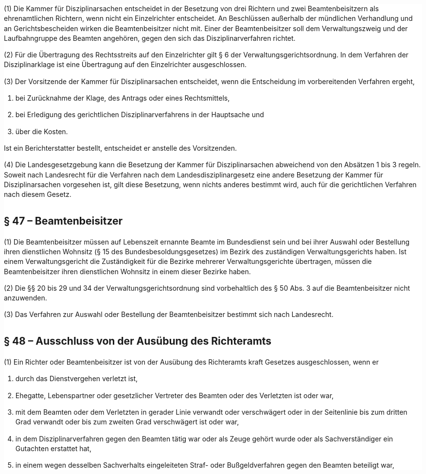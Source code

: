 (1) Die Kammer für Disziplinarsachen entscheidet in der Besetzung von drei Richtern und zwei Beamtenbeisitzern als ehrenamtlichen Richtern, wenn nicht ein Einzelrichter entscheidet. An Beschlüssen außerhalb der mündlichen Verhandlung und an Gerichtsbescheiden wirken die Beamtenbeisitzer nicht mit. Einer der Beamtenbeisitzer soll dem Verwaltungszweig und der Laufbahngruppe des Beamten angehören, gegen den sich das Disziplinarverfahren richtet.

(2) Für die Übertragung des Rechtsstreits auf den Einzelrichter gilt § 6 der Verwaltungsgerichtsordnung. In dem Verfahren der Disziplinarklage ist eine Übertragung auf den Einzelrichter ausgeschlossen.

(3) Der Vorsitzende der Kammer für Disziplinarsachen entscheidet, wenn die Entscheidung im vorbereitenden Verfahren ergeht,

1. bei Zurücknahme der Klage, des Antrags oder eines Rechtsmittels,

2. bei Erledigung des gerichtlichen Disziplinarverfahrens in der Hauptsache und

3. über die Kosten.

Ist ein Berichterstatter bestellt, entscheidet er anstelle des Vorsitzenden.

(4) Die Landesgesetzgebung kann die Besetzung der Kammer für Disziplinarsachen abweichend von den Absätzen 1 bis 3 regeln. Soweit nach Landesrecht für die Verfahren nach dem Landesdisziplinargesetz eine andere Besetzung der Kammer für Disziplinarsachen vorgesehen ist, gilt diese Besetzung, wenn nichts anderes bestimmt wird, auch für die gerichtlichen Verfahren nach diesem Gesetz.


## § 47 – Beamtenbeisitzer

(1) Die Beamtenbeisitzer müssen auf Lebenszeit ernannte Beamte im Bundesdienst sein und bei ihrer Auswahl oder Bestellung ihren dienstlichen Wohnsitz (§ 15 des Bundesbesoldungsgesetzes) im Bezirk des zuständigen Verwaltungsgerichts haben. Ist einem Verwaltungsgericht die Zuständigkeit für die Bezirke mehrerer Verwaltungsgerichte übertragen, müssen die Beamtenbeisitzer ihren dienstlichen Wohnsitz in einem dieser Bezirke haben.

(2) Die §§ 20 bis 29 und 34 der Verwaltungsgerichtsordnung sind vorbehaltlich des § 50 Abs. 3 auf die Beamtenbeisitzer nicht anzuwenden.

(3) Das Verfahren zur Auswahl oder Bestellung der Beamtenbeisitzer bestimmt sich nach Landesrecht.


## § 48 – Ausschluss von der Ausübung des Richteramts

(1) Ein Richter oder Beamtenbeisitzer ist von der Ausübung des Richteramts kraft Gesetzes ausgeschlossen, wenn er

1. durch das Dienstvergehen verletzt ist,

2. Ehegatte, Lebenspartner oder gesetzlicher Vertreter des Beamten oder des Verletzten ist oder war,

3. mit dem Beamten oder dem Verletzten in gerader Linie verwandt oder verschwägert oder in der Seitenlinie bis zum dritten Grad verwandt oder bis zum zweiten Grad verschwägert ist oder war,

4. in dem Disziplinarverfahren gegen den Beamten tätig war oder als Zeuge gehört wurde oder als Sachverständiger ein Gutachten erstattet hat,

5. in einem wegen desselben Sachverhalts eingeleiteten Straf- oder Bußgeldverfahren gegen den Beamten beteiligt war,
